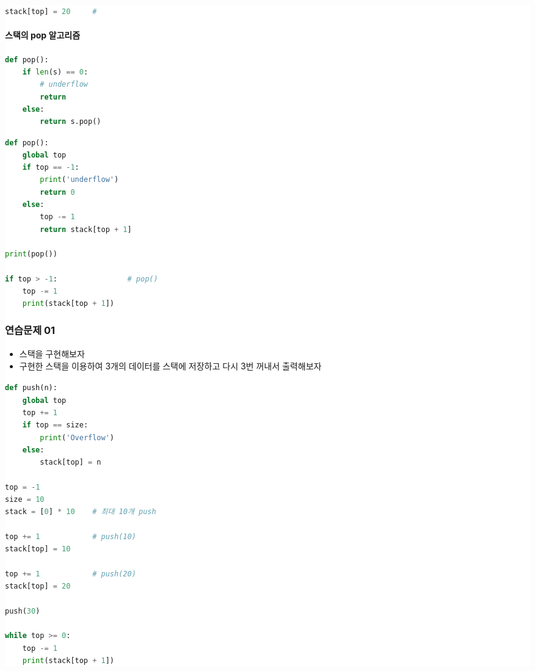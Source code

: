 ```python
stack[top] = 20     # 
```

#### 스택의 pop 알고리즘
```python
def pop():
    if len(s) == 0:
        # underflow
        return
    else:
        return s.pop()
```
```python
def pop():
    global top
    if top == -1:
        print('underflow')
        return 0
    else:
        top -= 1
        return stack[top + 1]

print(pop())

if top > -1:                # pop()
    top -= 1
    print(stack[top + 1])
```

### 연습문제 01
- 스택을 구현해보자
- 구현한 스택을 이용하여 3개의 데이터를 스택에 저장하고 다시 3번 꺼내서 출력해보자
```python
def push(n):
    global top
    top += 1
    if top == size:
        print('Overflow')
    else:
        stack[top] = n

top = -1
size = 10
stack = [0] * 10    # 최대 10개 push

top += 1            # push(10)
stack[top] = 10

top += 1            # push(20)
stack[top] = 20

push(30)

while top >= 0:
    top -= 1
    print(stack[top + 1])
```
